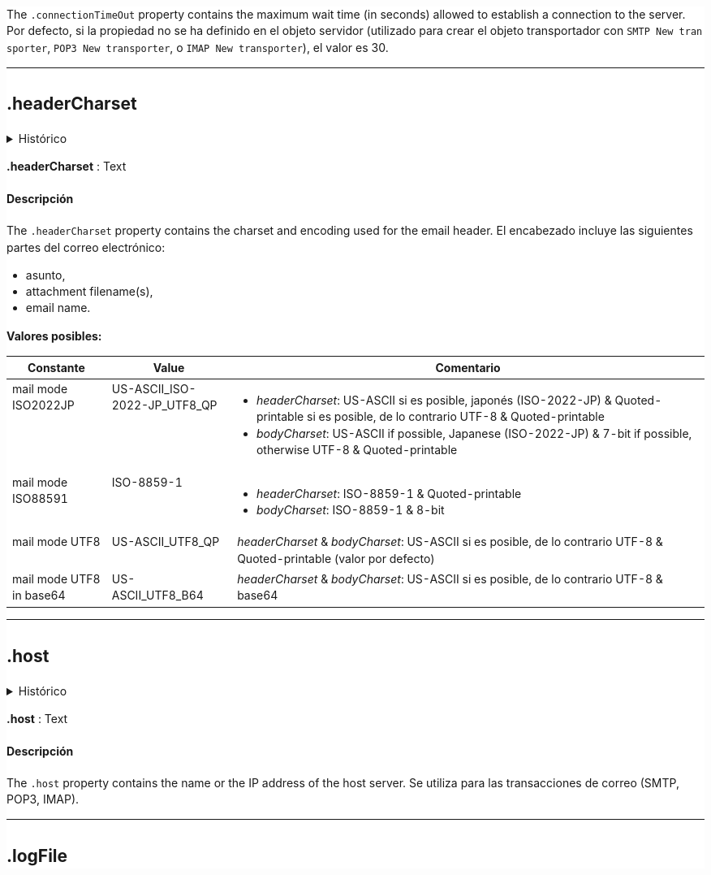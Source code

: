 The `.connectionTimeOut` property contains the maximum wait time (in seconds) allowed to establish a connection to the server. Por defecto, si la propiedad no se ha definido en el objeto servidor (utilizado para crear el objeto transportador con `SMTP New transporter`, `POP3 New transporter`, o `IMAP New transporter`), el valor es 30.



---


## .headerCharset

<details><summary>Histórico</summary></details>

**.headerCharset** : Text

#### Descripción

The `.headerCharset` property contains  the charset and encoding used for the email header. El encabezado incluye las siguientes partes del correo electrónico:

- asunto,
- attachment filename(s),
- email name.

**Valores posibles:**

| Constante                | Value                          | Comentario                                                                                                            |
| ------------------------ | ------------------------------ | --------------------------------------------------------------------------------------------------------------------- |
| mail mode ISO2022JP      | US-ASCII_ISO-2022-JP_UTF8_QP | <ul><li>*headerCharset*: US-ASCII si es posible, japonés (ISO-2022-JP) & Quoted-printable si es posible, de lo contrario UTF-8 & Quoted-printable</li><li>*bodyCharset*: US-ASCII if possible, Japanese (ISO-2022-JP) & 7-bit if possible, otherwise UTF-8 & Quoted-printable</li></ul>                                                                                             |
| mail mode ISO88591       | ISO-8859-1                     | <ul><li>*headerCharset*: ISO-8859-1 & Quoted-printable</li><li>*bodyCharset*: ISO-8859-1 & 8-bit</li></ul>                                                                                            |
| mail mode UTF8           | US-ASCII_UTF8_QP             | *headerCharset* & *bodyCharset*: US-ASCII si es posible, de lo contrario UTF-8 & Quoted-printable (valor por defecto) |
| mail mode UTF8 in base64 | US-ASCII_UTF8_B64            | *headerCharset* & *bodyCharset*: US-ASCII si es posible, de lo contrario UTF-8 & base64                               |



---


## .host

<details><summary>Histórico</summary></details>

**.host** : Text

#### Descripción

The `.host` property contains the name or the IP address of the host server. Se utiliza para las transacciones de correo (SMTP, POP3, IMAP).



---


## .logFile
